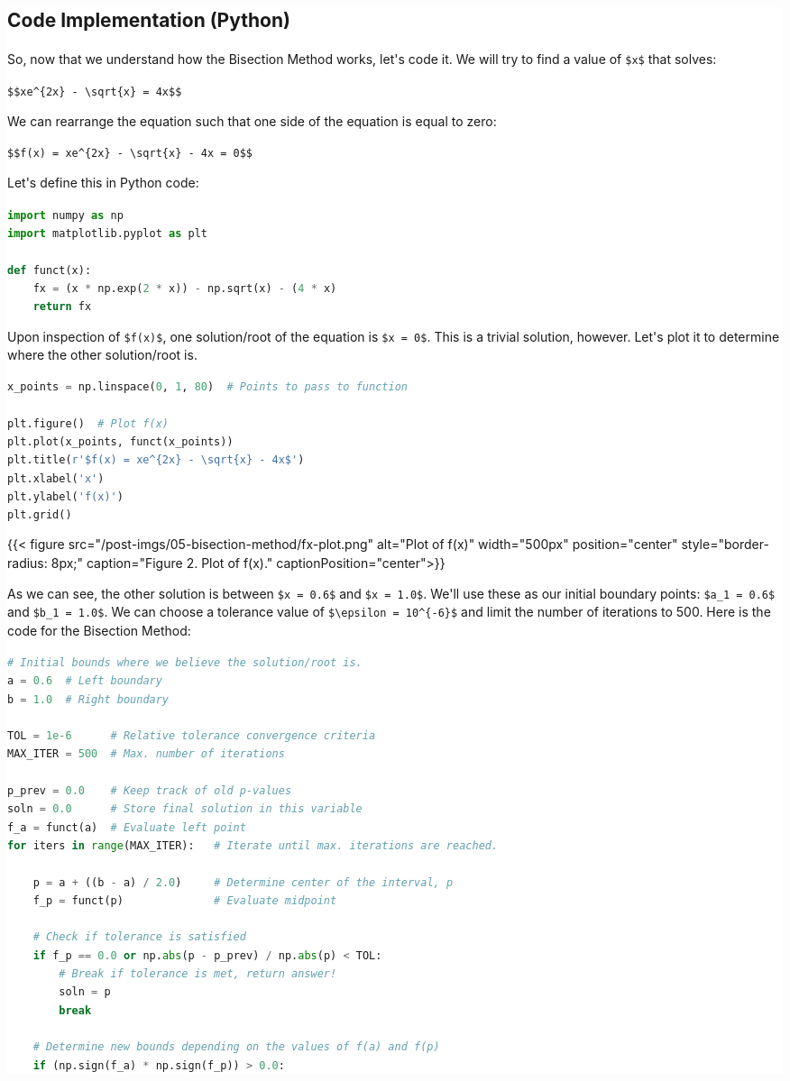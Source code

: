 ## Code Implementation (Python)

So, now that we understand how the Bisection Method works, let's code it. We will try to find a value of `$x$` that solves:

`$$xe^{2x} - \sqrt{x} = 4x$$`

We can rearrange the equation such that one side of the equation is equal to zero:

`$$f(x) = xe^{2x} - \sqrt{x} - 4x = 0$$`

Let's define this in Python code:

```python
import numpy as np
import matplotlib.pyplot as plt

def funct(x):
    fx = (x * np.exp(2 * x)) - np.sqrt(x) - (4 * x)
    return fx
```

Upon inspection of `$f(x)$`, one solution/root of the equation is `$x = 0$`. This is a trivial solution, however. Let's plot it to determine where the other solution/root is.

```python
x_points = np.linspace(0, 1, 80)  # Points to pass to function

plt.figure()  # Plot f(x)
plt.plot(x_points, funct(x_points))
plt.title(r'$f(x) = xe^{2x} - \sqrt{x} - 4x$')
plt.xlabel('x')
plt.ylabel('f(x)')
plt.grid()
```

{{< figure src="/post-imgs/05-bisection-method/fx-plot.png" alt="Plot of f(x)" width="500px" position="center" style="border-radius: 8px;" caption="Figure 2. Plot of f(x)." captionPosition="center">}}

As we can see, the other solution is between `$x = 0.6$` and `$x = 1.0$`. We'll use these as our initial boundary points: `$a_1 = 0.6$` and `$b_1 = 1.0$`. We can choose a tolerance value of `$\epsilon = 10^{-6}$` and limit the number of iterations to 500. Here is the code for the Bisection Method:

```python
# Initial bounds where we believe the solution/root is.
a = 0.6  # Left boundary
b = 1.0  # Right boundary

TOL = 1e-6      # Relative tolerance convergence criteria
MAX_ITER = 500  # Max. number of iterations

p_prev = 0.0    # Keep track of old p-values
soln = 0.0      # Store final solution in this variable
f_a = funct(a)  # Evaluate left point
for iters in range(MAX_ITER):   # Iterate until max. iterations are reached.
    
    p = a + ((b - a) / 2.0)     # Determine center of the interval, p
    f_p = funct(p)              # Evaluate midpoint 

    # Check if tolerance is satisfied
    if f_p == 0.0 or np.abs(p - p_prev) / np.abs(p) < TOL:
        # Break if tolerance is met, return answer!
        soln = p
        break
    
    # Determine new bounds depending on the values of f(a) and f(p)
    if (np.sign(f_a) * np.sign(f_p)) > 0.0:
```
